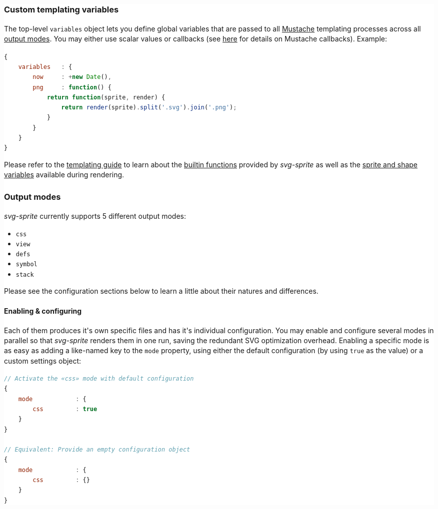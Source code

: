 
### Custom templating variables

The top-level `variables` object lets you define global variables that are passed to all [Mustache](http://mustache.github.io/) templating processes across all [output modes](#output-modes). You may either use scalar values or callbacks (see [here](https://github.com/janl/mustache.js/#functions) for details on Mustache callbacks). Example:

```javascript
{
	variables	: {
		now		: +new Date(),
		png		: function() {
			return function(sprite, render) {
				return render(sprite).split('.svg').join('.png');
			}
		}
	}
}
```

Please refer to the [templating guide](templating.md) to learn about the [builtin functions](templating.md#builtin-templating-functions) provided by *svg-sprite* as well as the [sprite and shape variables](templating.md#sprite--shape-variables) available during rendering.


### Output modes

*svg-sprite* currently supports 5 different output modes:

* `css`
* `view`
* `defs`
* `symbol`
* `stack`

Please see the configuration sections below to learn a little about their natures and differences.


#### Enabling & configuring

Each of them produces it's own specific files and has it's individual configuration. You may enable and configure several modes in parallel so that *svg-sprite* renders them in one run, saving the redundant SVG optimization overhead. Enabling a specific mode is as easy as adding a like-named key to the `mode` property, using either the default configuration (by using `true` as the value) or a custom settings object:

```javascript
// Activate the «css» mode with default configuration
{
	mode			: {
		css			: true
	}
}

// Equivalent: Provide an empty configuration object
{
	mode			: {
		css			: {}
	}
}
```
